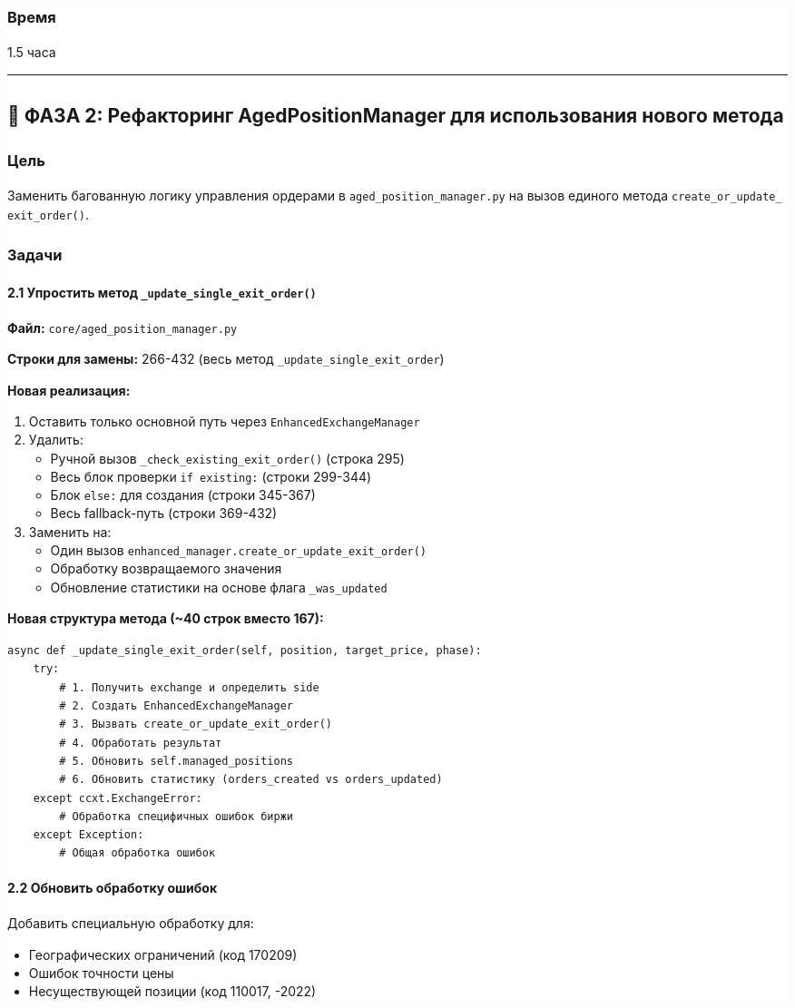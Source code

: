 ### Время
1.5 часа

---

## 🔴 ФАЗА 2: Рефакторинг AgedPositionManager для использования нового метода

### Цель
Заменить багованную логику управления ордерами в `aged_position_manager.py` на вызов единого метода `create_or_update_exit_order()`.

### Задачи

#### 2.1 Упростить метод `_update_single_exit_order()`

**Файл:** `core/aged_position_manager.py`

**Строки для замены:** 266-432 (весь метод `_update_single_exit_order`)

**Новая реализация:**
1. Оставить только основной путь через `EnhancedExchangeManager`
2. Удалить:
   - Ручной вызов `_check_existing_exit_order()` (строка 295)
   - Весь блок проверки `if existing:` (строки 299-344)
   - Блок `else:` для создания (строки 345-367)
   - Весь fallback-путь (строки 369-432)
3. Заменить на:
   - Один вызов `enhanced_manager.create_or_update_exit_order()`
   - Обработку возвращаемого значения
   - Обновление статистики на основе флага `_was_updated`

**Новая структура метода (~40 строк вместо 167):**
```
async def _update_single_exit_order(self, position, target_price, phase):
    try:
        # 1. Получить exchange и определить side
        # 2. Создать EnhancedExchangeManager
        # 3. Вызвать create_or_update_exit_order()
        # 4. Обработать результат
        # 5. Обновить self.managed_positions
        # 6. Обновить статистику (orders_created vs orders_updated)
    except ccxt.ExchangeError:
        # Обработка специфичных ошибок биржи
    except Exception:
        # Общая обработка ошибок
```

#### 2.2 Обновить обработку ошибок

Добавить специальную обработку для:
- Географических ограничений (код 170209)
- Ошибок точности цены
- Несуществующей позиции (код 110017, -2022)
